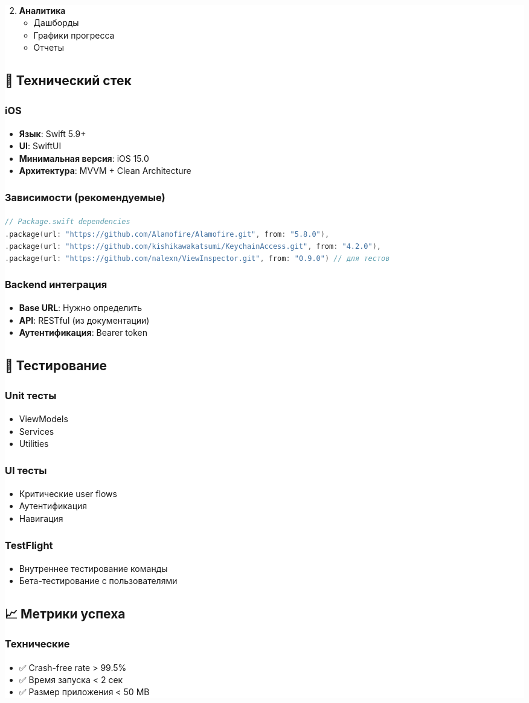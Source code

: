 2. **Аналитика**
   - Дашборды
   - Графики прогресса
   - Отчеты

## 📱 Технический стек

### iOS
- **Язык**: Swift 5.9+
- **UI**: SwiftUI
- **Минимальная версия**: iOS 15.0
- **Архитектура**: MVVM + Clean Architecture

### Зависимости (рекомендуемые)
```swift
// Package.swift dependencies
.package(url: "https://github.com/Alamofire/Alamofire.git", from: "5.8.0"),
.package(url: "https://github.com/kishikawakatsumi/KeychainAccess.git", from: "4.2.0"),
.package(url: "https://github.com/nalexn/ViewInspector.git", from: "0.9.0") // для тестов
```

### Backend интеграция
- **Base URL**: Нужно определить
- **API**: RESTful (из документации)
- **Аутентификация**: Bearer token

## 🧪 Тестирование

### Unit тесты
- ViewModels
- Services
- Utilities

### UI тесты
- Критические user flows
- Аутентификация
- Навигация

### TestFlight
- Внутреннее тестирование команды
- Бета-тестирование с пользователями

## 📈 Метрики успеха

### Технические
- ✅ Crash-free rate > 99.5%
- ✅ Время запуска < 2 сек
- ✅ Размер приложения < 50 MB
